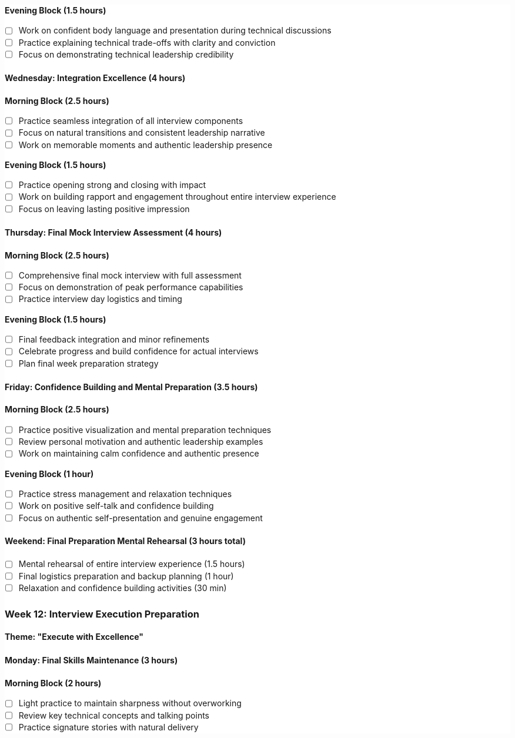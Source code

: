 **Evening Block (1.5 hours)**
- [ ] Work on confident body language and presentation during technical discussions
- [ ] Practice explaining technical trade-offs with clarity and conviction
- [ ] Focus on demonstrating technical leadership credibility

#### Wednesday: Integration Excellence (4 hours)
**Morning Block (2.5 hours)**
- [ ] Practice seamless integration of all interview components
- [ ] Focus on natural transitions and consistent leadership narrative
- [ ] Work on memorable moments and authentic leadership presence

**Evening Block (1.5 hours)**
- [ ] Practice opening strong and closing with impact
- [ ] Work on building rapport and engagement throughout entire interview experience
- [ ] Focus on leaving lasting positive impression

#### Thursday: Final Mock Interview Assessment (4 hours)
**Morning Block (2.5 hours)**
- [ ] Comprehensive final mock interview with full assessment
- [ ] Focus on demonstration of peak performance capabilities
- [ ] Practice interview day logistics and timing

**Evening Block (1.5 hours)**
- [ ] Final feedback integration and minor refinements
- [ ] Celebrate progress and build confidence for actual interviews
- [ ] Plan final week preparation strategy

#### Friday: Confidence Building and Mental Preparation (3.5 hours)
**Morning Block (2.5 hours)**
- [ ] Practice positive visualization and mental preparation techniques
- [ ] Review personal motivation and authentic leadership examples
- [ ] Work on maintaining calm confidence and authentic presence

**Evening Block (1 hour)**
- [ ] Practice stress management and relaxation techniques
- [ ] Work on positive self-talk and confidence building
- [ ] Focus on authentic self-presentation and genuine engagement

#### Weekend: Final Preparation Mental Rehearsal (3 hours total)
- [ ] Mental rehearsal of entire interview experience (1.5 hours)
- [ ] Final logistics preparation and backup planning (1 hour)
- [ ] Relaxation and confidence building activities (30 min)

### Week 12: Interview Execution Preparation
**Theme: "Execute with Excellence"**

#### Monday: Final Skills Maintenance (3 hours)
**Morning Block (2 hours)**
- [ ] Light practice to maintain sharpness without overworking
- [ ] Review key technical concepts and talking points
- [ ] Practice signature stories with natural delivery
